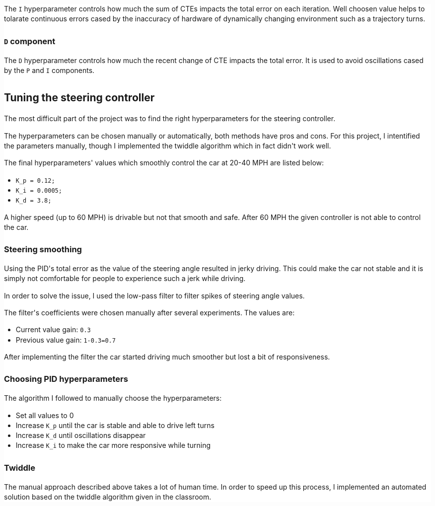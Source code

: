 The `I` hyperparameter controls how much the sum of CTEs impacts the total error on each iteration. Well choosen value helps to tolarate continuous errors cased by the inaccuracy of hardware of dynamically changing environment such as a trajectory turns.

### `D` component

The `D` hyperparameter controls how much the recent change of CTE impacts the total error. It is used to avoid oscillations cased by the `P` and `I` components.

## Tuning the steering controller

The most difficult part of the project was to find the right hyperparameters for the steering controller.

The hyperparameters can be chosen manually or automatically, both methods have pros and cons. For this project, I intentified the parameters manually, though I implemented the twiddle algorithm which in fact didn't work well.

The final hyperparameters' values which smoothly control the car at 20-40 MPH are listed below:

- `K_p = 0.12;`
- `K_i = 0.0005;`
- `K_d = 3.8;`

A higher speed (up to 60 MPH) is drivable but not that smooth and safe. After 60 MPH the given controller is not able to control the car.

### Steering smoothing

Using the PID's total error as the value of the steering angle resulted in jerky driving. This could make the car not stable and it is simply not comfortable for people to experience such a jerk while driving.

In order to solve the issue, I used the low-pass filter to filter spikes of steering angle values.

The filter's coefficients were chosen manually after several experiments. The values are:

- Current value gain: `0.3`
- Previous value gain: `1-0.3=0.7`

After implementing the filter the car started driving much smoother but lost a bit of responsiveness.

### Choosing PID hyperparameters

The algorithm I followed to manually choose the hyperparameters:

- Set all values to 0
- Increase `K_p` until the car is stable and able to drive left turns
- Increase `K_d` until oscillations disappear
- Increase `K_i` to make the car more responsive while turning

### Twiddle

The manual approach described above takes a lot of human time. In order to speed up this process, I implemented an automated solution based on the twiddle algorithm given in the classroom.
